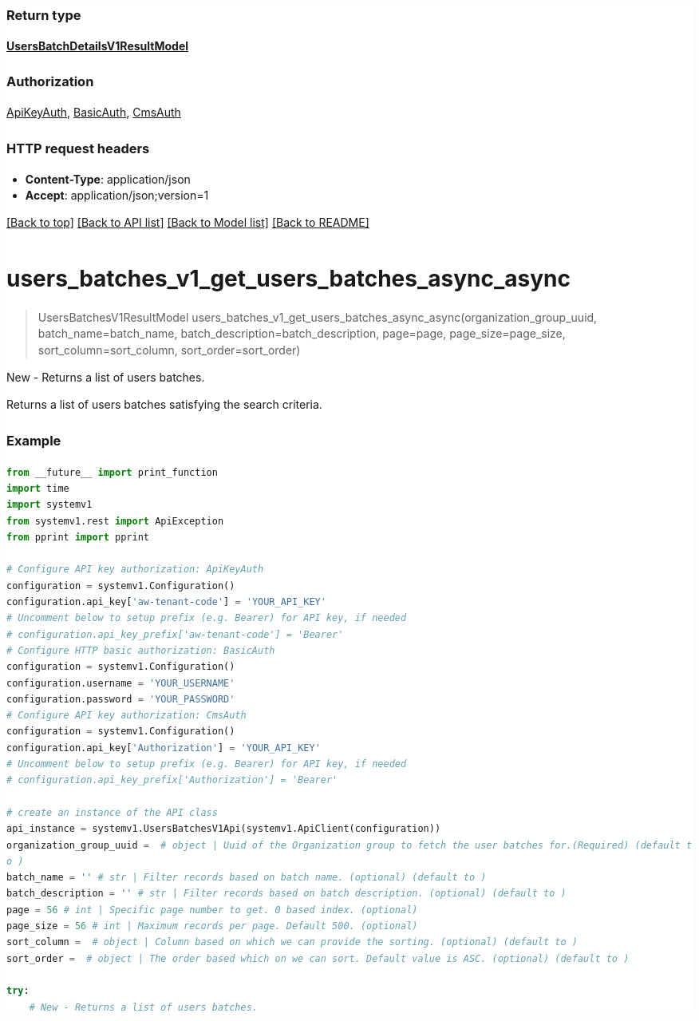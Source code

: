 ### Return type

[**UsersBatchDetailsV1ResultModel**](UsersBatchDetailsV1ResultModel.md)

### Authorization

[ApiKeyAuth](../README.md#ApiKeyAuth), [BasicAuth](../README.md#BasicAuth), [CmsAuth](../README.md#CmsAuth)

### HTTP request headers

 - **Content-Type**: application/json
 - **Accept**: application/json;version=1

[[Back to top]](#) [[Back to API list]](../README.md#documentation-for-api-endpoints) [[Back to Model list]](../README.md#documentation-for-models) [[Back to README]](../README.md)

# **users_batches_v1_get_users_batches_async_async**
> UsersBatchesV1ResultModel users_batches_v1_get_users_batches_async_async(organization_group_uuid, batch_name=batch_name, batch_description=batch_description, page=page, page_size=page_size, sort_column=sort_column, sort_order=sort_order)

New - Returns a list of users batches.

Returns a list of users batches satisfying the search criteria.

### Example
```python
from __future__ import print_function
import time
import systemv1
from systemv1.rest import ApiException
from pprint import pprint

# Configure API key authorization: ApiKeyAuth
configuration = systemv1.Configuration()
configuration.api_key['aw-tenant-code'] = 'YOUR_API_KEY'
# Uncomment below to setup prefix (e.g. Bearer) for API key, if needed
# configuration.api_key_prefix['aw-tenant-code'] = 'Bearer'
# Configure HTTP basic authorization: BasicAuth
configuration = systemv1.Configuration()
configuration.username = 'YOUR_USERNAME'
configuration.password = 'YOUR_PASSWORD'
# Configure API key authorization: CmsAuth
configuration = systemv1.Configuration()
configuration.api_key['Authorization'] = 'YOUR_API_KEY'
# Uncomment below to setup prefix (e.g. Bearer) for API key, if needed
# configuration.api_key_prefix['Authorization'] = 'Bearer'

# create an instance of the API class
api_instance = systemv1.UsersBatchesV1Api(systemv1.ApiClient(configuration))
organization_group_uuid =  # object | Uuid of the Organization group to fetch the user batches for.(Required) (default to )
batch_name = '' # str | Filter records based on batch name. (optional) (default to )
batch_description = '' # str | Filter records based on batch description. (optional) (default to )
page = 56 # int | Specific page number to get. 0 based index. (optional)
page_size = 56 # int | Maximum records per page. Default 500. (optional)
sort_column =  # object | Column based on which we can provide the sorting. (optional) (default to )
sort_order =  # object | The order based which on we can sort. Default value is ASC. (optional) (default to )

try:
    # New - Returns a list of users batches.
```